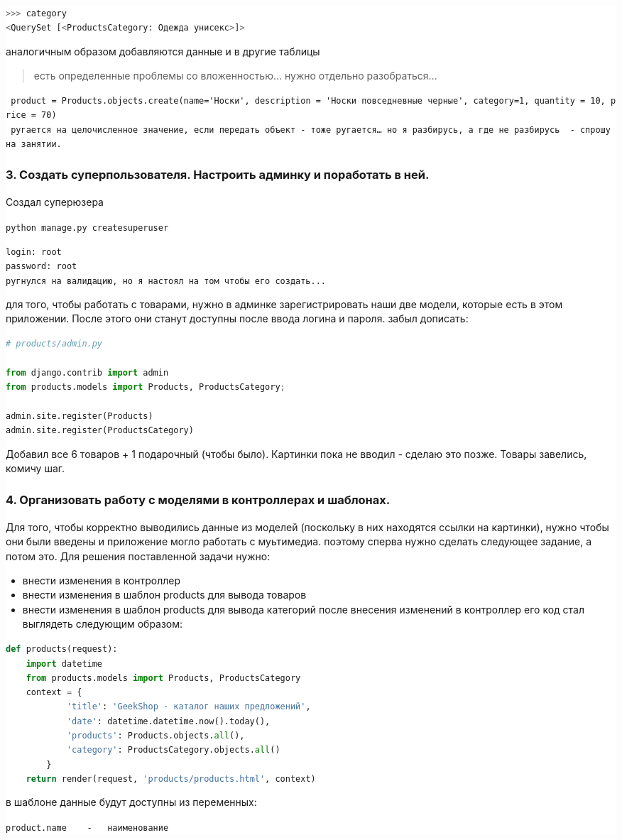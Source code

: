 ```bash
>>> category
<QuerySet [<ProductsCategory: Одежда унисекс>]>
```
аналогичным образом добавляются данные и в другие таблицы
> есть определенные проблемы со вложенностью… нужно отдельно разобраться…
```
 product = Products.objects.create(name='Носки', description = 'Носки повседневные черные', category=1, quantity = 10, price = 70)
 ругается на целочисленное значение, если передать объект - тоже ругается… но я разбирусь, а где не разбирусь  - спрошу на занятии.
```

### 3. Создать суперпользователя. Настроить админку и поработать в ней.

Создал суперюзера

```bash
python manage.py createsuperuser
```
```
login: root
password: root
ругнулся на валидацию, но я настоял на том чтобы его создать...
```
для  того, чтобы работать с товарами, нужно в админке зарегистрировать наши две модели, которые есть в этом приложении. После этого они станут доступны после ввода логина и пароля.
забыл дописать:
```python
# products/admin.py

from django.contrib import admin
from products.models import Products, ProductsCategory;

admin.site.register(Products)
admin.site.register(ProductsCategory)
```
Добавил все 6 товаров + 1 подарочный (чтобы было). Картинки пока не вводил - сделаю это позже.
Товары завелись, комичу шаг.

### 4. Организовать работу с моделями в контроллерах и шаблонах.
Для того, чтобы корректно выводились данные из моделей (поскольку в них находятся ссылки на картинки), нужно чтобы они были введены и приложение могло работать с муьтимедиа. поэтому сперва нужно сделать следующее задание, а потом это.
Для решения поставленной задачи нужно:

* внести изменения в контроллер
* внести изменения в шаблон products для вывода товаров
* внести изменения в шаблон products для вывода категорий
после внесения изменений в контроллер его код стал выглядеть следующим образом:
```python
def products(request):
    import datetime
    from products.models import Products, ProductsCategory
    context = {
            'title': 'GeekShop - каталог наших предложений',
            'date': datetime.datetime.now().today(),
            'products': Products.objects.all(),
            'category': ProductsCategory.objects.all()
        }
    return render(request, 'products/products.html', context)
```
в шаблоне данные будут доступны из переменных:
```
product.name    -   наименование
```